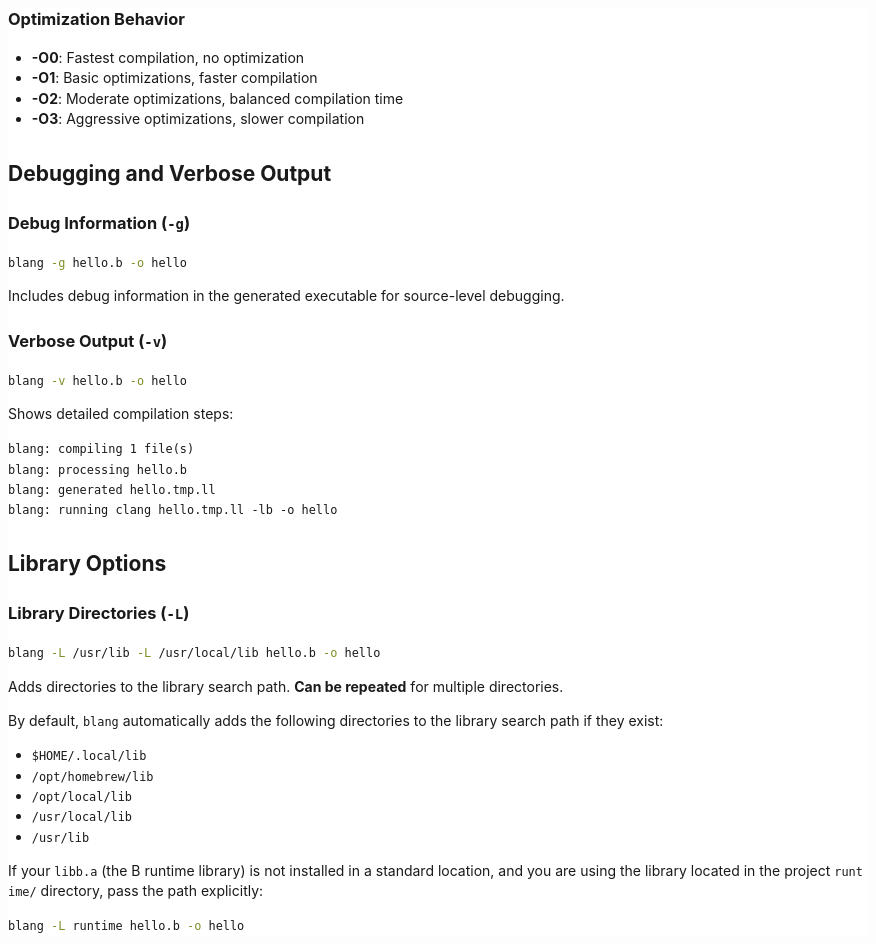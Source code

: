 ### Optimization Behavior

- **-O0**: Fastest compilation, no optimization
- **-O1**: Basic optimizations, faster compilation
- **-O2**: Moderate optimizations, balanced compilation time
- **-O3**: Aggressive optimizations, slower compilation

## Debugging and Verbose Output

### Debug Information (`-g`)

```bash
blang -g hello.b -o hello
```

Includes debug information in the generated executable for source-level debugging.

### Verbose Output (`-v`)

```bash
blang -v hello.b -o hello
```

Shows detailed compilation steps:

```
blang: compiling 1 file(s)
blang: processing hello.b
blang: generated hello.tmp.ll
blang: running clang hello.tmp.ll -lb -o hello
```

## Library Options

### Library Directories (`-L`)

```bash
blang -L /usr/lib -L /usr/local/lib hello.b -o hello
```

Adds directories to the library search path. **Can be repeated** for multiple directories.

By default, `blang` automatically adds the following directories to the library search path if they exist:

- `$HOME/.local/lib`
- `/opt/homebrew/lib`
- `/opt/local/lib`
- `/usr/local/lib`
- `/usr/lib`

If your `libb.a` (the B runtime library) is not installed in a standard location, and you are using the library located in the project `runtime/` directory, pass the path explicitly:

```bash
blang -L runtime hello.b -o hello
```
